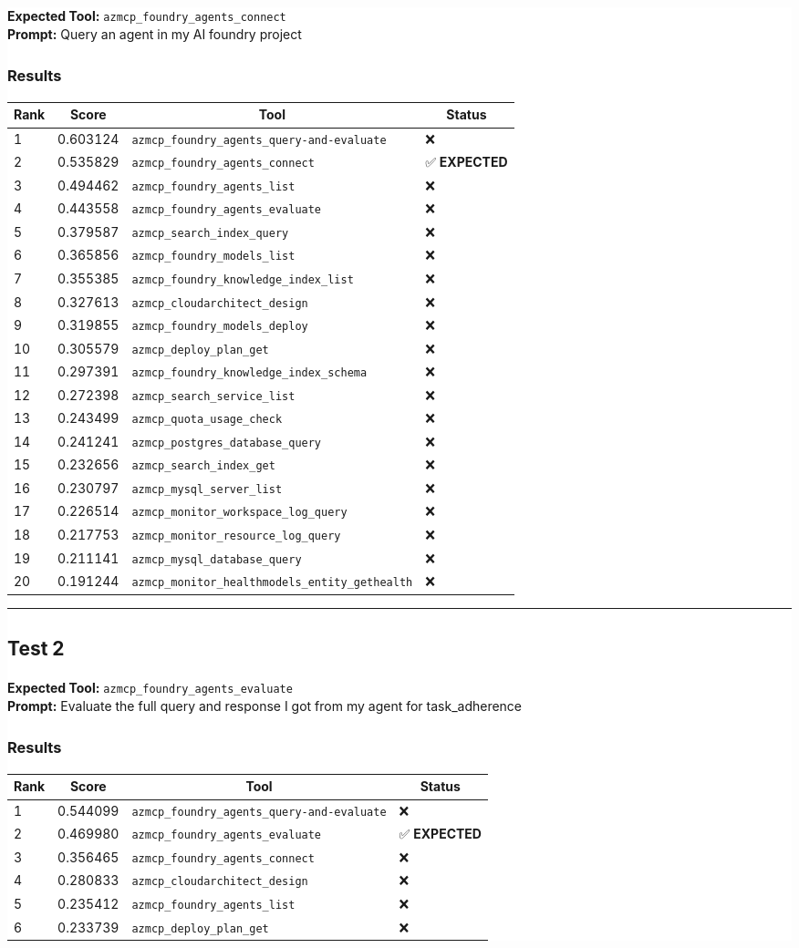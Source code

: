 **Expected Tool:** `azmcp_foundry_agents_connect`  
**Prompt:** Query an agent in my AI foundry project  

### Results

| Rank | Score | Tool | Status |
|------|-------|------|--------|
| 1 | 0.603124 | `azmcp_foundry_agents_query-and-evaluate` | ❌ |
| 2 | 0.535829 | `azmcp_foundry_agents_connect` | ✅ **EXPECTED** |
| 3 | 0.494462 | `azmcp_foundry_agents_list` | ❌ |
| 4 | 0.443558 | `azmcp_foundry_agents_evaluate` | ❌ |
| 5 | 0.379587 | `azmcp_search_index_query` | ❌ |
| 6 | 0.365856 | `azmcp_foundry_models_list` | ❌ |
| 7 | 0.355385 | `azmcp_foundry_knowledge_index_list` | ❌ |
| 8 | 0.327613 | `azmcp_cloudarchitect_design` | ❌ |
| 9 | 0.319855 | `azmcp_foundry_models_deploy` | ❌ |
| 10 | 0.305579 | `azmcp_deploy_plan_get` | ❌ |
| 11 | 0.297391 | `azmcp_foundry_knowledge_index_schema` | ❌ |
| 12 | 0.272398 | `azmcp_search_service_list` | ❌ |
| 13 | 0.243499 | `azmcp_quota_usage_check` | ❌ |
| 14 | 0.241241 | `azmcp_postgres_database_query` | ❌ |
| 15 | 0.232656 | `azmcp_search_index_get` | ❌ |
| 16 | 0.230797 | `azmcp_mysql_server_list` | ❌ |
| 17 | 0.226514 | `azmcp_monitor_workspace_log_query` | ❌ |
| 18 | 0.217753 | `azmcp_monitor_resource_log_query` | ❌ |
| 19 | 0.211141 | `azmcp_mysql_database_query` | ❌ |
| 20 | 0.191244 | `azmcp_monitor_healthmodels_entity_gethealth` | ❌ |

---

## Test 2

**Expected Tool:** `azmcp_foundry_agents_evaluate`  
**Prompt:** Evaluate the full query and response I got from my agent for task_adherence  

### Results

| Rank | Score | Tool | Status |
|------|-------|------|--------|
| 1 | 0.544099 | `azmcp_foundry_agents_query-and-evaluate` | ❌ |
| 2 | 0.469980 | `azmcp_foundry_agents_evaluate` | ✅ **EXPECTED** |
| 3 | 0.356465 | `azmcp_foundry_agents_connect` | ❌ |
| 4 | 0.280833 | `azmcp_cloudarchitect_design` | ❌ |
| 5 | 0.235412 | `azmcp_foundry_agents_list` | ❌ |
| 6 | 0.233739 | `azmcp_deploy_plan_get` | ❌ |